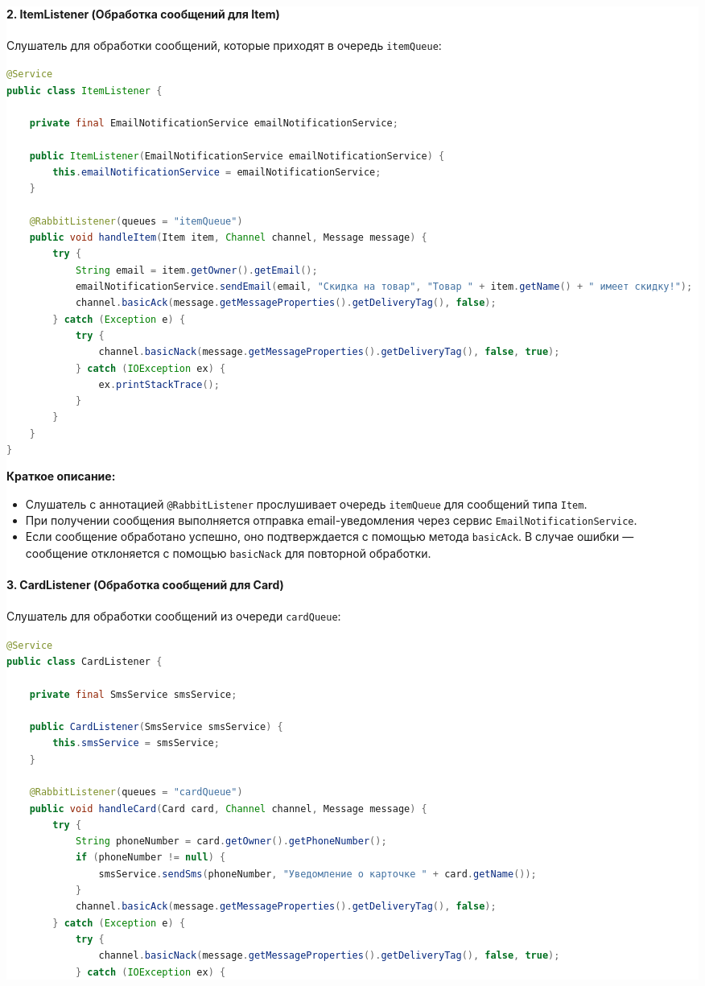 #### 2. ItemListener (Обработка сообщений для Item)

Слушатель для обработки сообщений, которые приходят в очередь `itemQueue`:

```java
@Service
public class ItemListener {

    private final EmailNotificationService emailNotificationService;

    public ItemListener(EmailNotificationService emailNotificationService) {
        this.emailNotificationService = emailNotificationService;
    }

    @RabbitListener(queues = "itemQueue")
    public void handleItem(Item item, Channel channel, Message message) {
        try {
            String email = item.getOwner().getEmail();
            emailNotificationService.sendEmail(email, "Скидка на товар", "Товар " + item.getName() + " имеет скидку!");
            channel.basicAck(message.getMessageProperties().getDeliveryTag(), false);
        } catch (Exception e) {
            try {
                channel.basicNack(message.getMessageProperties().getDeliveryTag(), false, true);
            } catch (IOException ex) {
                ex.printStackTrace();
            }
        }
    }
}
```

**Краткое описание:**
- Слушатель с аннотацией `@RabbitListener` прослушивает очередь `itemQueue` для сообщений типа `Item`.
- При получении сообщения выполняется отправка email-уведомления через сервис `EmailNotificationService`.
- Если сообщение обработано успешно, оно подтверждается с помощью метода `basicAck`. В случае ошибки — сообщение отклоняется с помощью `basicNack` для повторной обработки.

#### 3. CardListener (Обработка сообщений для Card)

Слушатель для обработки сообщений из очереди `cardQueue`:

```java
@Service
public class CardListener {

    private final SmsService smsService;

    public CardListener(SmsService smsService) {
        this.smsService = smsService;
    }

    @RabbitListener(queues = "cardQueue")
    public void handleCard(Card card, Channel channel, Message message) {
        try {
            String phoneNumber = card.getOwner().getPhoneNumber();
            if (phoneNumber != null) {
                smsService.sendSms(phoneNumber, "Уведомление о карточке " + card.getName());
            }
            channel.basicAck(message.getMessageProperties().getDeliveryTag(), false);
        } catch (Exception e) {
            try {
                channel.basicNack(message.getMessageProperties().getDeliveryTag(), false, true);
            } catch (IOException ex) {
```